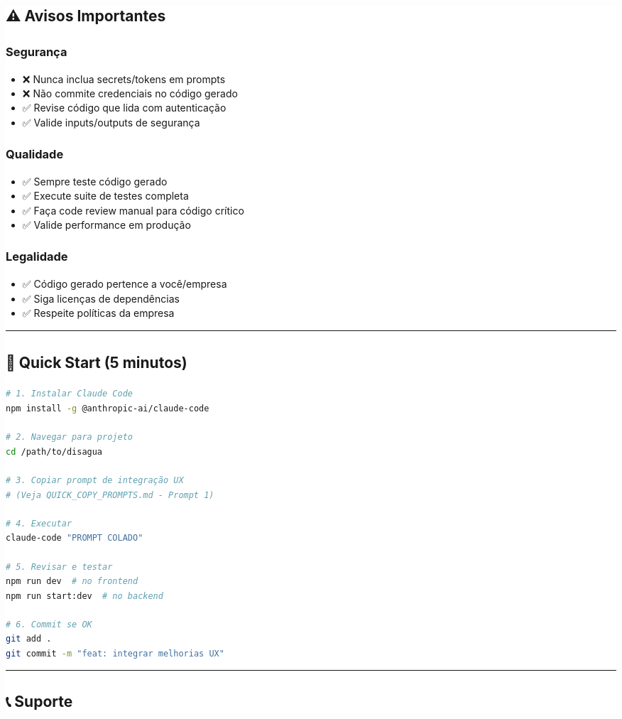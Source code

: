 
## ⚠️ Avisos Importantes

### Segurança
- ❌ Nunca inclua secrets/tokens em prompts
- ❌ Não commite credenciais no código gerado
- ✅ Revise código que lida com autenticação
- ✅ Valide inputs/outputs de segurança

### Qualidade
- ✅ Sempre teste código gerado
- ✅ Execute suite de testes completa
- ✅ Faça code review manual para código crítico
- ✅ Valide performance em produção

### Legalidade
- ✅ Código gerado pertence a você/empresa
- ✅ Siga licenças de dependências
- ✅ Respeite políticas da empresa

---

## 🎯 Quick Start (5 minutos)

```bash
# 1. Instalar Claude Code
npm install -g @anthropic-ai/claude-code

# 2. Navegar para projeto
cd /path/to/disagua

# 3. Copiar prompt de integração UX
# (Veja QUICK_COPY_PROMPTS.md - Prompt 1)

# 4. Executar
claude-code "PROMPT COLADO"

# 5. Revisar e testar
npm run dev  # no frontend
npm run start:dev  # no backend

# 6. Commit se OK
git add .
git commit -m "feat: integrar melhorias UX"
```

---

## 📞 Suporte
